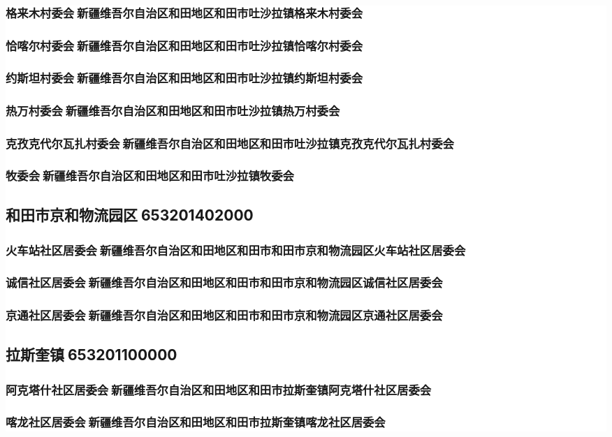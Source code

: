 ### 格来木村委会 新疆维吾尔自治区和田地区和田市吐沙拉镇格来木村委会
### 恰喀尔村委会 新疆维吾尔自治区和田地区和田市吐沙拉镇恰喀尔村委会
### 约斯坦村委会 新疆维吾尔自治区和田地区和田市吐沙拉镇约斯坦村委会
### 热万村委会 新疆维吾尔自治区和田地区和田市吐沙拉镇热万村委会
### 克孜克代尔瓦扎村委会 新疆维吾尔自治区和田地区和田市吐沙拉镇克孜克代尔瓦扎村委会
### 牧委会 新疆维吾尔自治区和田地区和田市吐沙拉镇牧委会
## 和田市京和物流园区 653201402000
### 火车站社区居委会 新疆维吾尔自治区和田地区和田市和田市京和物流园区火车站社区居委会
### 诚信社区居委会 新疆维吾尔自治区和田地区和田市和田市京和物流园区诚信社区居委会
### 京通社区居委会 新疆维吾尔自治区和田地区和田市和田市京和物流园区京通社区居委会
## 拉斯奎镇 653201100000
### 阿克塔什社区居委会 新疆维吾尔自治区和田地区和田市拉斯奎镇阿克塔什社区居委会
### 喀龙社区居委会 新疆维吾尔自治区和田地区和田市拉斯奎镇喀龙社区居委会
